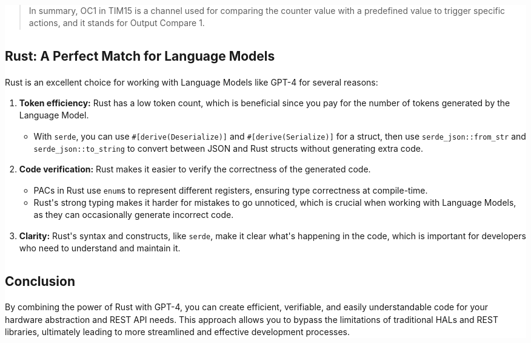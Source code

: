 > In summary, OC1 in TIM15 is a channel used for comparing the counter value with a predefined value to trigger specific
> actions, and it stands for Output Compare 1.

## Rust: A Perfect Match for Language Models

Rust is an excellent choice for working with Language Models like GPT-4 for several reasons:

1. **Token efficiency:** Rust has a low token count, which is beneficial since you pay for the number of tokens
   generated by the Language Model.

    - With `serde`, you can use `#[derive(Deserialize)]` and `#[derive(Serialize)]` for a struct, then
      use `serde_json::from_str` and `serde_json::to_string` to convert between JSON and Rust structs without generating
      extra code.
2. **Code verification:** Rust makes it easier to verify the correctness of the generated code.

    - PACs in Rust use `enum`s to represent different registers, ensuring type correctness at compile-time.
    - Rust's strong typing makes it harder for mistakes to go unnoticed, which is crucial when working with Language
      Models, as they can occasionally generate incorrect code.
3. **Clarity:** Rust's syntax and constructs, like `serde`, make it clear what's happening in the code, which is
   important for developers who need to understand and maintain it.

## Conclusion

By combining the power of Rust with GPT-4, you can create efficient, verifiable, and easily understandable code
for your hardware abstraction and REST API needs. This approach allows you to bypass the limitations of traditional HALs
and REST libraries, ultimately leading to more streamlined and effective development processes.


[//]: # (# Harnessing the Power of Language Models for Hardware Abstraction and REST APIs in Rust)